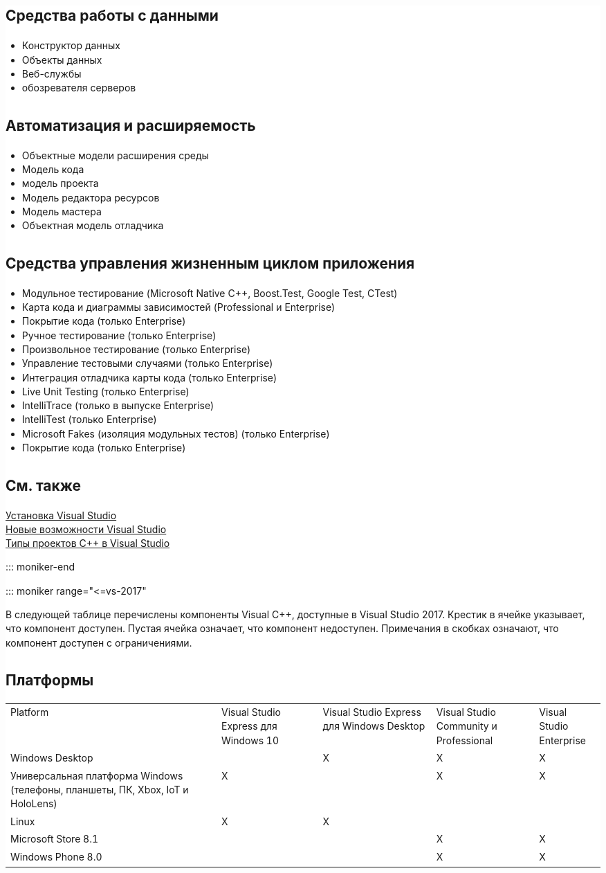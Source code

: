 ## <a name="data-features"></a>Средства работы с данными

- Конструктор данных
- Объекты данных
- Веб-службы
- обозревателя серверов

## <a name="automation-and-extensibility"></a>Автоматизация и расширяемость

- Объектные модели расширения среды
- Модель кода
- модель проекта
- Модель редактора ресурсов
- Модель мастера
- Объектная модель отладчика

## <a name="application-lifecycle-management-tools"></a>Средства управления жизненным циклом приложения

- Модульное тестирование (Microsoft Native C++, Boost.Test, Google Test, CTest)
- Карта кода и диаграммы зависимостей (Professional и Enterprise)
- Покрытие кода (только Enterprise)
- Ручное тестирование (только Enterprise)
- Произвольное тестирование (только Enterprise)
- Управление тестовыми случаями (только Enterprise)
- Интеграция отладчика карты кода (только Enterprise)
- Live Unit Testing (только Enterprise)
- IntelliTrace (только в выпуске Enterprise)
- IntelliTest (только Enterprise)
- Microsoft Fakes (изоляция модульных тестов) (только Enterprise)
- Покрытие кода (только Enterprise)

## <a name="see-also"></a>См. также

[Установка Visual Studio](/visualstudio/install/install-visual-studio)<br/>
[Новые возможности Visual Studio](/visualstudio/ide/whats-new-in-visual-studio)<br/>
[Типы проектов C++ в Visual Studio](../build/reference/visual-cpp-project-types.md)

::: moniker-end

::: moniker range="<=vs-2017"

В следующей таблице перечислены компоненты Visual C++, доступные в Visual Studio 2017. Крестик в ячейке указывает, что компонент доступен. Пустая ячейка означает, что компонент недоступен. Примечания в скобках означают, что компонент доступен с ограничениями.

## <a name="platforms"></a>Платформы

||||||
|-|-|-|-|-|
|Platform|Visual Studio Express для Windows 10|Visual Studio Express для Windows Desktop|Visual Studio Community и Professional|Visual Studio Enterprise|
|Windows Desktop||X|X|X|
|Универсальная платформа Windows (телефоны, планшеты, ПК, Xbox, IoT и HoloLens)|X||X|X|
|Linux|X|X|
|Microsoft Store 8.1|||X|X|
|Windows Phone 8.0|||X|X|